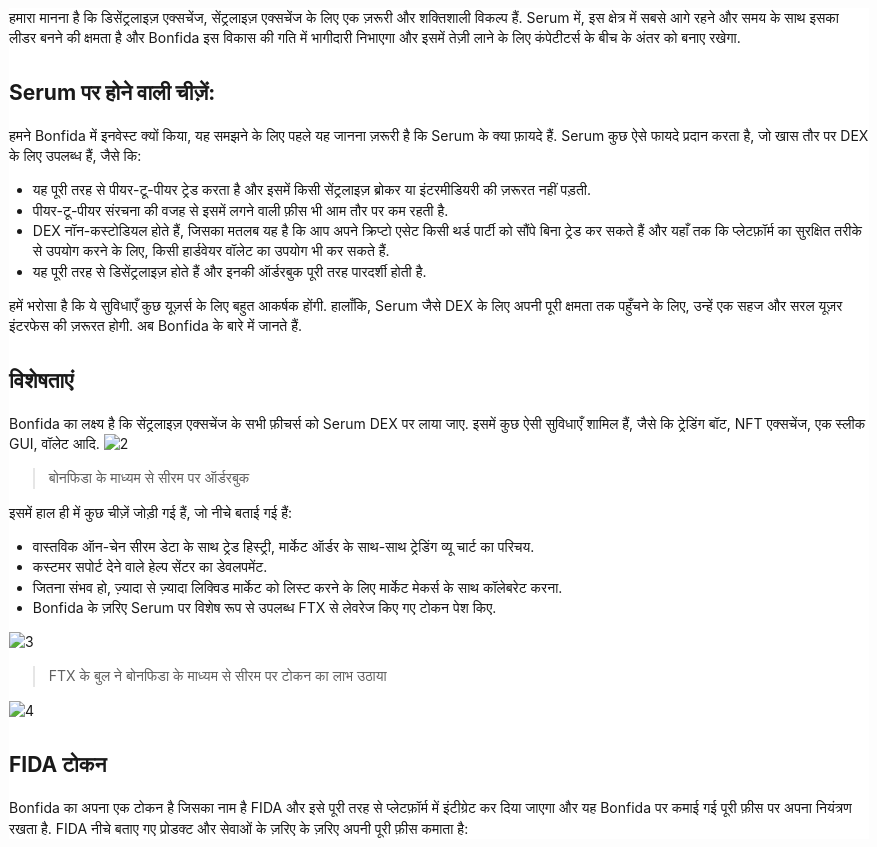 हमारा मानना है कि डिसेंट्रलाइज़ एक्सचेंज, सेंट्रलाइज़ एक्सचेंज के लिए एक ज़रूरी और शक्तिशाली विकल्प हैं. Serum में, इस क्षेत्र में सबसे आगे रहने और समय के साथ इसका लीडर बनने की क्षमता है और Bonfida इस विकास की गति में भागीदारी निभाएगा और इसमें तेज़ी लाने के लिए कंपेटीटर्स के बीच के अंतर को बनाए रखेगा.
<br>

## Serum पर होने वाली चीज़ें:
हमने Bonfida में इनवेस्ट क्यों किया, यह समझने के लिए पहले यह जानना ज़रूरी है कि Serum के क्या फ़ायदे हैं. Serum कुछ ऐसे फायदे प्रदान करता है, जो खास तौर पर DEX के लिए उपलब्ध हैं, जैसे कि:

- यह पूरी तरह से पीयर-टू-पीयर ट्रेड करता है और इसमें किसी सेंट्रलाइज़ ब्रोकर या इंटरमीडियरी की ज़रूरत नहीं पड़ती.
- पीयर-टू-पीयर संरचना की वजह से इसमें लगने वाली फ़ीस भी आम तौर पर कम रहती है.
- DEX नॉन-कस्टोडियल होते हैं, जिसका मतलब यह है कि आप अपने क्रिप्टो एसेट किसी थर्ड पार्टी को सौंपे बिना ट्रेड कर सकते हैं और यहाँ तक कि प्लेटफ़ॉर्म का सुरक्षित तरीके से उपयोग करने के लिए, किसी हार्डवेयर वॉलेट का उपयोग भी कर सकते हैं.
- यह पूरी तरह से डिसेंट्रलाइज़ होते हैं और इनकी ऑर्डरबुक पूरी तरह पारदर्शी होती है.

हमें भरोसा है कि ये सुविधाएँ कुछ यूज़र्स के लिए बहुत आकर्षक होंगी. हालाँकि, Serum जैसे DEX के लिए अपनी पूरी क्षमता तक पहुँचने के लिए, उन्हें एक सहज और सरल यूज़र इंटरफेस की ज़रूरत होगी. 
अब Bonfida के बारे में जानते हैं. 
<br>

## विशेषताएं
Bonfida का लक्ष्य है कि सेंट्रलाइज़ एक्सचेंज के सभी फ़ीचर्स को Serum DEX पर लाया जाए. इसमें कुछ ऐसी सुविधाएँ शामिल हैं, जैसे कि ट्रेडिंग बॉट, NFT एक्सचेंज, एक स्लीक GUI, वॉलेट आदि.
<img src="https://miro.medium.com/max/3000/1*pzuLqHiMmdbwB5kGsIUPtw.png" alt="2" width="800px">

> बोनफिडा के माध्यम से सीरम पर ऑर्डरबुक


इसमें हाल ही में कुछ चीज़ें जोड़ी गई हैं, जो नीचे बताई गई हैं:

- वास्तविक ऑन-चेन सीरम डेटा के साथ ट्रेड हिस्ट्री, मार्केट ऑर्डर के साथ-साथ ट्रेडिंग व्यू चार्ट का परिचय.
- कस्टमर सपोर्ट देने वाले हेल्प सेंटर का डेवलपमेंट.
- जितना संभव हो, ज़्यादा से ज़्यादा लिक्विड मार्केट को लिस्ट करने के लिए मार्केट मेकर्स के साथ कॉलेबरेट करना.
- Bonfida के ज़रिए Serum पर विशेष रूप से उपलब्ध FTX से लेवरेज किए गए टोकन पेश किए.

<img src="https://miro.medium.com/max/3000/1*5j-4Q-eO3Cv7-Y8b88iW5g.png" alt="3" width="300px">

> FTX  के बुल ने बोनफिडा के माध्यम से सीरम पर टोकन का लाभ उठाया

<img src="https://miro.medium.com/max/3000/1*BzafQxOdUyJvghN9tX9-GQ.jpeg" alt="4" width="800px">

## FIDA टोकन

Bonfida का अपना एक टोकन है जिसका नाम है FIDA और इसे पूरी तरह से प्लेटफ़ॉर्म में इंटीग्रेट कर दिया जाएगा और यह Bonfida पर कमाई गई पूरी फ़ीस पर अपना नियंत्रण रखता है. FIDA नीचे बताए गए प्रोडक्ट और सेवाओं के ज़रिए के ज़रिए अपनी पूरी फ़ीस कमाता है:
